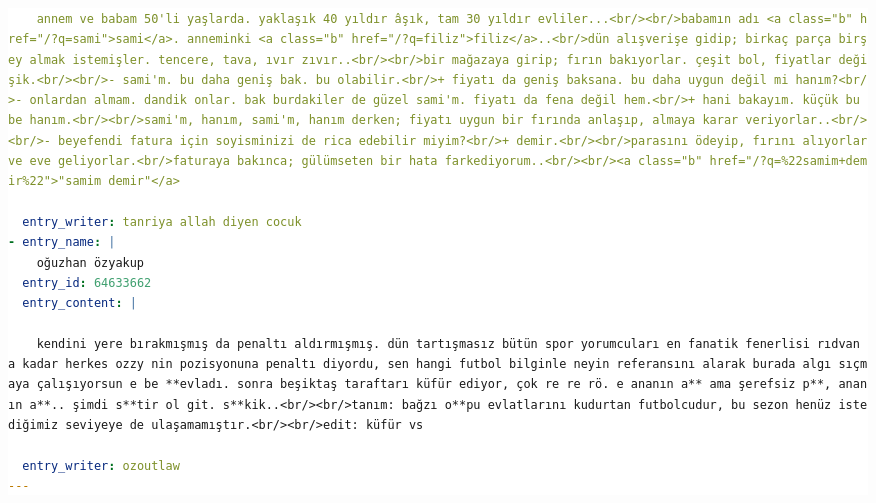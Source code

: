 ```yaml
    annem ve babam 50'li yaşlarda. yaklaşık 40 yıldır âşık, tam 30 yıldır evliler...<br/><br/>babamın adı <a class="b" href="/?q=sami">sami</a>. anneminki <a class="b" href="/?q=filiz">filiz</a>..<br/>dün alışverişe gidip; birkaç parça birşey almak istemişler. tencere, tava, ıvır zıvır..<br/><br/>bir mağazaya girip; fırın bakıyorlar. çeşit bol, fiyatlar değişik.<br/><br/>- sami'm. bu daha geniş bak. bu olabilir.<br/>+ fiyatı da geniş baksana. bu daha uygun değil mi hanım?<br/>- onlardan almam. dandik onlar. bak burdakiler de güzel sami'm. fiyatı da fena değil hem.<br/>+ hani bakayım. küçük bu be hanım.<br/><br/>sami'm, hanım, sami'm, hanım derken; fiyatı uygun bir fırında anlaşıp, almaya karar veriyorlar..<br/><br/>- beyefendi fatura için soyisminizi de rica edebilir miyim?<br/>+ demir.<br/><br/>parasını ödeyip, fırını alıyorlar ve eve geliyorlar.<br/>faturaya bakınca; gülümseten bir hata farkediyorum..<br/><br/><a class="b" href="/?q=%22samim+demir%22">"samim demir"</a>
   
  entry_writer: tanriya allah diyen cocuk
- entry_name: |
    oğuzhan özyakup
  entry_id: 64633662
  entry_content: |
    
    kendini yere bırakmışmış da penaltı aldırmışmış. dün tartışmasız bütün spor yorumcuları en fanatik fenerlisi rıdvan a kadar herkes ozzy nin pozisyonuna penaltı diyordu, sen hangi futbol bilginle neyin referansını alarak burada algı sıçmaya çalışıyorsun e be **evladı. sonra beşiktaş taraftarı küfür ediyor, çok re re rö. e ananın a** ama şerefsiz p**, ananın a**.. şimdi s**tir ol git. s**kik..<br/><br/>tanım: bağzı o**pu evlatlarını kudurtan futbolcudur, bu sezon henüz istediğimiz seviyeye de ulaşamamıştır.<br/><br/>edit: küfür vs
   
  entry_writer: ozoutlaw
---
```

